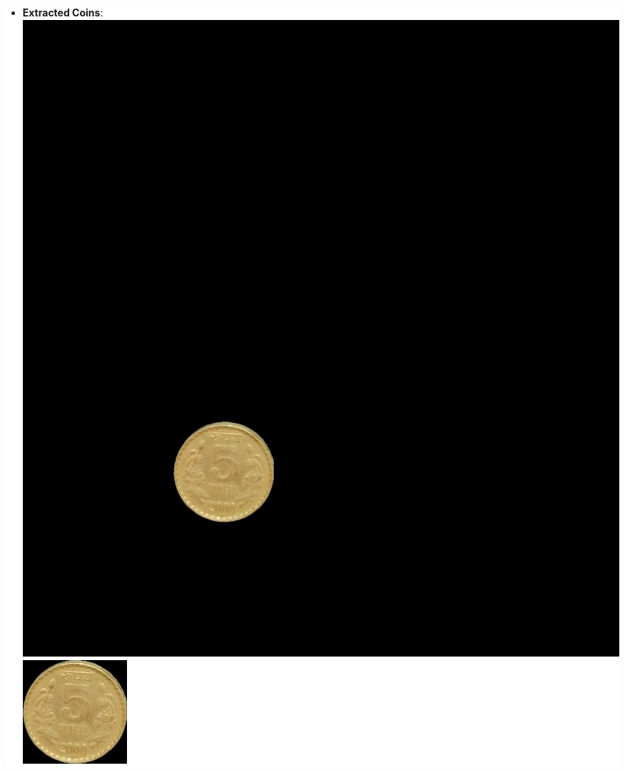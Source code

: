 - **Extracted Coins**: ![Coin 1 Model 1](Coin_Detection/model1_coin_1.jpg) ![Coin 1 Model 2](Coin_Detection/model2_coin_1.jpg)
